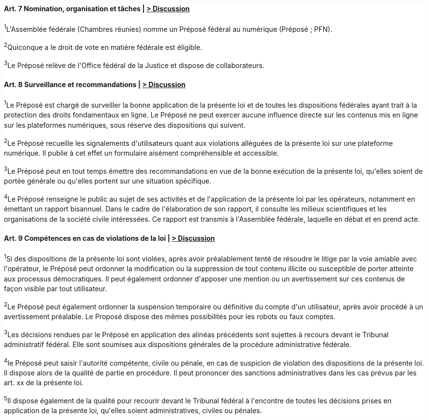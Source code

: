 #### Art. 7 Nomination, organisation et tâches | [> Discussion](https://github.com/grueneschweiz/LPnum/discussions/8)

<sup>1</sup>L'Assemblée fédérale (Chambres réunies) nomme un Préposé fédéral au numérique (Préposé ; PFN).

<sup>2</sup>Quiconque a le droit de vote en matière fédérale est éligible.

<sup>3</sup>Le Préposé relève de l'Office fédéral de la Justice et dispose de collaborateurs.

#### Art. 8 Surveillance et recommandations | [> Discussion](https://github.com/grueneschweiz/LPnum/discussions/9)

<sup>1</sup>Le Préposé est chargé de surveiller la bonne application de la présente loi et de toutes les dispositions fédérales ayant trait à la protection des droits fondamentaux en ligne. Le Préposé ne peut exercer aucune influence directe sur les contenus mis en ligne sur les plateformes numériques, sous réserve des dispositions qui suivent.

<sup>2</sup>Le Préposé recueille les signalements d'utilisateurs quant aux violations alléguées de la présente loi sur une plateforme numérique. Il publie à cet effet un formulaire aisément compréhensible et accessible.

<sup>3</sup>Le Préposé peut en tout temps émettre des recommandations en vue de la bonne exécution de la présente loi, qu'elles soient de portée générale ou qu'elles portent sur une situation spécifique.

<sup>4</sup>Le Préposé renseigne le public au sujet de ses activités et de l'application de la présente loi par les opérateurs, notamment en émettant un rapport bisannuel. Dans le cadre de l'élaboration de son rapport, il consulte les milieux scientifiques et les organisations de la société civile intéressées. Ce rapport est transmis à l'Assemblée fédérale, laquelle en débat et en prend acte.

#### Art. 9 Compétences en cas de violations de la loi | [> Discussion](https://github.com/grueneschweiz/LPnum/discussions/10)

<sup>1</sup>Si des dispositions de la présente loi sont violées, après avoir préalablement tenté de résoudre le litige par la voie amiable avec l'opérateur, le Préposé peut ordonner la modification ou la suppression de tout contenu illicite ou susceptible de porter atteinte aux processus démocratiques. Il peut également ordonner d'apposer une mention ou un avertissement sur ces contenus de façon visible par tout utilisateur.

<sup>2</sup>Le Préposé peut également ordonner la suspension temporaire ou définitive du compte d'un utilisateur, après avoir procédé à un avertissement préalable. Le Proposé dispose des mêmes possibilités pour les robots ou faux comptes.

<sup>3</sup>Les décisions rendues par le Préposé en application des alinéas précédents sont sujettes à recours devant le Tribunal administratif fédéral. Elle sont soumises aux dispositions générales de la procédure administrative fédérale.

<sup>4</sup>le Préposé peut saisir l'autorité compétente, civile ou pénale, en cas de suspicion de violation des dispositions de la présente loi. Il dispose alors de la qualité de partie en procédure. Il peut prononcer des sanctions administratives dans les cas prévus par les art. xx de la présente loi.

<sup>5</sup>Il dispose également de la qualité pour recourir devant le Tribunal fédéral à l'encontre de toutes les décisions prises en application de la présente loi, qu'elles soient administratives, civiles ou pénales.
